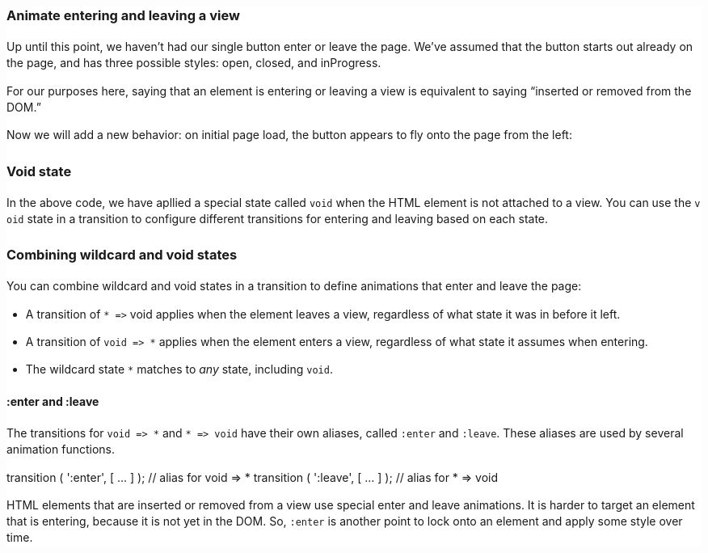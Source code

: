  <code-example path="animations-guide/src/app/open-close.component.2.ts" title="src/app/open-close.component.ts" region="trigger-boolean">
 </code-example>

### Animate entering and leaving a view

Up until this point, we haven’t had our single button enter or leave the page. We’ve assumed that the button starts out already on the page, and has three possible styles: open, closed, and inProgress.

<div class="l-sub-section">

For our purposes here, saying that an element is entering or leaving a view is equivalent to saying “inserted or removed from the DOM.” 

</div>

Now we will add a new behavior: on initial page load, the button appears to fly onto the page from the left: 

 <code-example path="animations-guide/src/app/hero-list-enter-leave.component.ts" title="src/app/hero-list-enter-leave.component.ts" region="animationdef">
 </code-example>

### Void state

In the above code, we have apllied a special state called `void` when the HTML element is not attached to a view. You can use the `void` state in a transition to configure different transitions for entering and leaving based on each state.

### Combining wildcard and void states

You can combine wildcard and void states in a transition to define animations that enter and leave the page:

* A transition of `* =>` void applies when the element leaves a view, regardless of what state it was in before it left.

* A transition of `void => *` applies when the element enters a view, regardless of what state it  assumes when entering.

* The wildcard state `*` matches to _any_ state, including `void`.

#### :enter and :leave

The transitions for `void => *` and `* => void` have their own aliases, called `:enter` and `:leave`. These aliases are used by several animation functions. 

<code-example hideCopy language="typescript">
transition ( ':enter', [ ... ] );  // alias for void => *
transition ( ':leave', [ ... ] );  // alias for * => void
</code-example>	

HTML elements that are inserted or removed from a view use special enter and leave animations. It is harder to target an element that is entering, because it is not yet in the DOM. So, `:enter` is another point to lock onto an element and apply some style over time.
